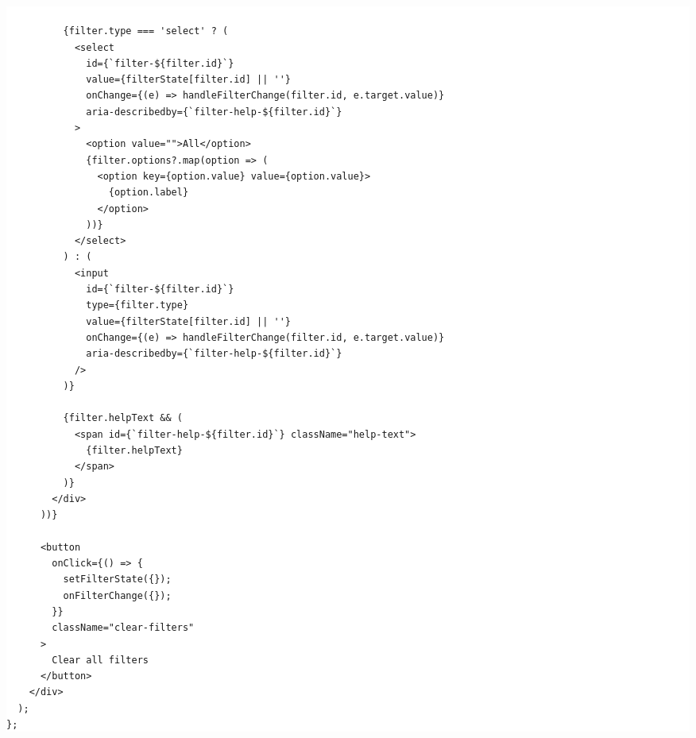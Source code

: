 ```tsx
          
          {filter.type === 'select' ? (
            <select
              id={`filter-${filter.id}`}
              value={filterState[filter.id] || ''}
              onChange={(e) => handleFilterChange(filter.id, e.target.value)}
              aria-describedby={`filter-help-${filter.id}`}
            >
              <option value="">All</option>
              {filter.options?.map(option => (
                <option key={option.value} value={option.value}>
                  {option.label}
                </option>
              ))}
            </select>
          ) : (
            <input
              id={`filter-${filter.id}`}
              type={filter.type}
              value={filterState[filter.id] || ''}
              onChange={(e) => handleFilterChange(filter.id, e.target.value)}
              aria-describedby={`filter-help-${filter.id}`}
            />
          )}
          
          {filter.helpText && (
            <span id={`filter-help-${filter.id}`} className="help-text">
              {filter.helpText}
            </span>
          )}
        </div>
      ))}
      
      <button
        onClick={() => {
          setFilterState({});
          onFilterChange({});
        }}
        className="clear-filters"
      >
        Clear all filters
      </button>
    </div>
  );
};

```
</recommended>
</example>
</examples>


  [K in keyof T]: {